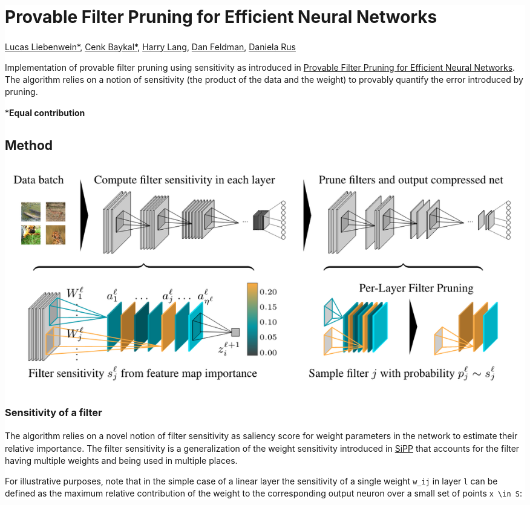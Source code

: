 # Provable Filter Pruning for Efficient Neural Networks
[Lucas Liebenwein*](https://people.csail.mit.edu/lucasl/), 
[Cenk Baykal*](http://www.mit.edu/~baykal/), 
[Harry Lang](https://www.csail.mit.edu/person/harry-lang), 
[Dan Feldman](http://people.csail.mit.edu/dannyf/),
[Daniela Rus](http://danielarus.csail.mit.edu/)

Implementation of provable filter pruning using sensitivity as introduced in 
[Provable Filter Pruning for Efficient Neural
Networks](https://arxiv.org/abs/1911.07412). The algorithm
relies on a notion of sensitivity (the product of the data and the weight) to
provably quantify the error introduced by pruning.

***Equal contribution**

## Method
<p align="center">
  <img src="../../misc/imgs/pfp.png" width="100%">
</p>

### Sensitivity of a filter
The algorithm relies on a novel notion of filter sensitivity as saliency score
for weight parameters in the network to estimate their relative importance. The
filter sensitivity is a generalization of the weight sensitivity introduced in 
[SiPP](../sipp) that accounts for the filter having multiple weights and being
used in multiple places.
 
For illustrative purposes, note that in the simple case of a linear layer the
sensitivity of a single weight `w_ij` in layer `l` can be defined as the 
maximum relative contribution of the weight to the corresponding output neuron
over a small set of points `x \in S`:
